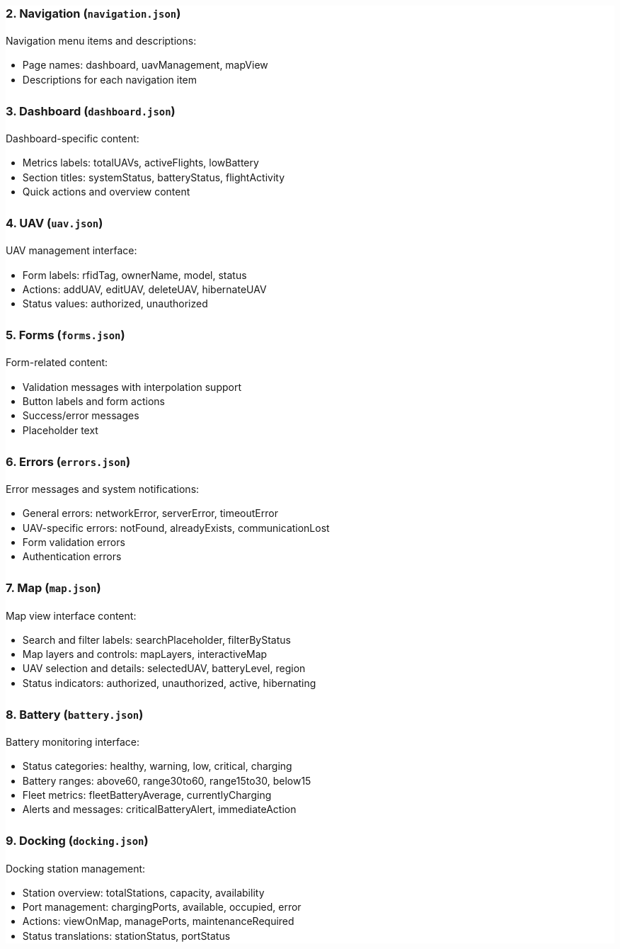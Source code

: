### 2. Navigation (`navigation.json`)
Navigation menu items and descriptions:
- Page names: dashboard, uavManagement, mapView
- Descriptions for each navigation item

### 3. Dashboard (`dashboard.json`)
Dashboard-specific content:
- Metrics labels: totalUAVs, activeFlights, lowBattery
- Section titles: systemStatus, batteryStatus, flightActivity
- Quick actions and overview content

### 4. UAV (`uav.json`)
UAV management interface:
- Form labels: rfidTag, ownerName, model, status
- Actions: addUAV, editUAV, deleteUAV, hibernateUAV
- Status values: authorized, unauthorized

### 5. Forms (`forms.json`)
Form-related content:
- Validation messages with interpolation support
- Button labels and form actions
- Success/error messages
- Placeholder text

### 6. Errors (`errors.json`)
Error messages and system notifications:
- General errors: networkError, serverError, timeoutError
- UAV-specific errors: notFound, alreadyExists, communicationLost
- Form validation errors
- Authentication errors

### 7. Map (`map.json`)
Map view interface content:
- Search and filter labels: searchPlaceholder, filterByStatus
- Map layers and controls: mapLayers, interactiveMap
- UAV selection and details: selectedUAV, batteryLevel, region
- Status indicators: authorized, unauthorized, active, hibernating

### 8. Battery (`battery.json`)
Battery monitoring interface:
- Status categories: healthy, warning, low, critical, charging
- Battery ranges: above60, range30to60, range15to30, below15
- Fleet metrics: fleetBatteryAverage, currentlyCharging
- Alerts and messages: criticalBatteryAlert, immediateAction

### 9. Docking (`docking.json`)
Docking station management:
- Station overview: totalStations, capacity, availability
- Port management: chargingPorts, available, occupied, error
- Actions: viewOnMap, managePorts, maintenanceRequired
- Status translations: stationStatus, portStatus
